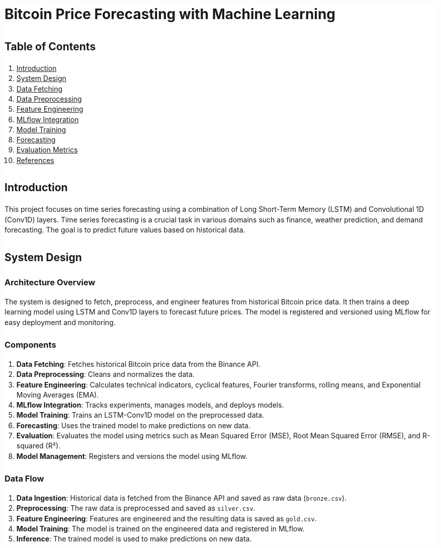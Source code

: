 # Bitcoin Price Forecasting with Machine Learning

## Table of Contents

1. [Introduction](#introduction)
2. [System Design](#system-design)
3. [Data Fetching](#data-fetching)
4. [Data Preprocessing](#data-preprocessing)
5. [Feature Engineering](#feature-engineering)
6. [MLflow Integration](#mlflow-integration)
7. [Model Training](#model-training)
8. [Forecasting](#forecasting)
9. [Evaluation Metrics](#evaluation-metrics)
10. [References](#references)

## Introduction

This project focuses on time series forecasting using a combination of Long Short-Term Memory (LSTM) and Convolutional 1D (Conv1D) layers. Time series forecasting is a crucial task in various domains such as finance, weather prediction, and demand forecasting. The goal is to predict future values based on historical data.

## System Design

### Architecture Overview

The system is designed to fetch, preprocess, and engineer features from historical Bitcoin price data. It then trains a deep learning model using LSTM and Conv1D layers to forecast future prices. The model is registered and versioned using MLflow for easy deployment and monitoring.

### Components

1. **Data Fetching**: Fetches historical Bitcoin price data from the Binance API.
2. **Data Preprocessing**: Cleans and normalizes the data.
3. **Feature Engineering**: Calculates technical indicators, cyclical features, Fourier transforms, rolling means, and Exponential Moving Averages (EMA).
4. **MLflow Integration**: Tracks experiments, manages models, and deploys models.
5. **Model Training**: Trains an LSTM-Conv1D model on the preprocessed data.
6. **Forecasting**: Uses the trained model to make predictions on new data.
7. **Evaluation**: Evaluates the model using metrics such as Mean Squared Error (MSE), Root Mean Squared Error (RMSE), and R-squared (R²).
8. **Model Management**: Registers and versions the model using MLflow.

### Data Flow

1. **Data Ingestion**: Historical data is fetched from the Binance API and saved as raw data (`bronze.csv`).
2. **Preprocessing**: The raw data is preprocessed and saved as `silver.csv`.
3. **Feature Engineering**: Features are engineered and the resulting data is saved as `gold.csv`.
4. **Model Training**: The model is trained on the engineered data and registered in MLflow.
5. **Inference**: The trained model is used to make predictions on new data.
